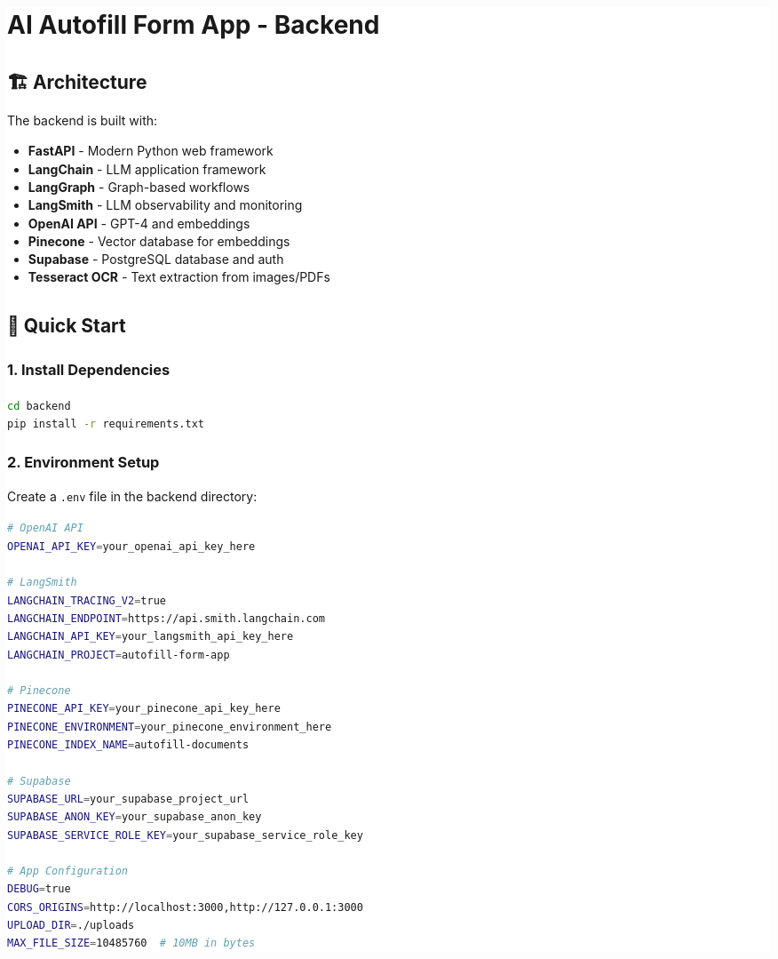 # AI Autofill Form App - Backend

## 🏗️ Architecture

The backend is built with:
- **FastAPI** - Modern Python web framework
- **LangChain** - LLM application framework
- **LangGraph** - Graph-based workflows
- **LangSmith** - LLM observability and monitoring
- **OpenAI API** - GPT-4 and embeddings
- **Pinecone** - Vector database for embeddings
- **Supabase** - PostgreSQL database and auth
- **Tesseract OCR** - Text extraction from images/PDFs

## 🚀 Quick Start

### 1. Install Dependencies

```bash
cd backend
pip install -r requirements.txt
```

### 2. Environment Setup

Create a `.env` file in the backend directory:

```bash
# OpenAI API
OPENAI_API_KEY=your_openai_api_key_here

# LangSmith
LANGCHAIN_TRACING_V2=true
LANGCHAIN_ENDPOINT=https://api.smith.langchain.com
LANGCHAIN_API_KEY=your_langsmith_api_key_here
LANGCHAIN_PROJECT=autofill-form-app

# Pinecone
PINECONE_API_KEY=your_pinecone_api_key_here
PINECONE_ENVIRONMENT=your_pinecone_environment_here
PINECONE_INDEX_NAME=autofill-documents

# Supabase
SUPABASE_URL=your_supabase_project_url
SUPABASE_ANON_KEY=your_supabase_anon_key
SUPABASE_SERVICE_ROLE_KEY=your_supabase_service_role_key

# App Configuration
DEBUG=true
CORS_ORIGINS=http://localhost:3000,http://127.0.0.1:3000
UPLOAD_DIR=./uploads
MAX_FILE_SIZE=10485760  # 10MB in bytes
```
